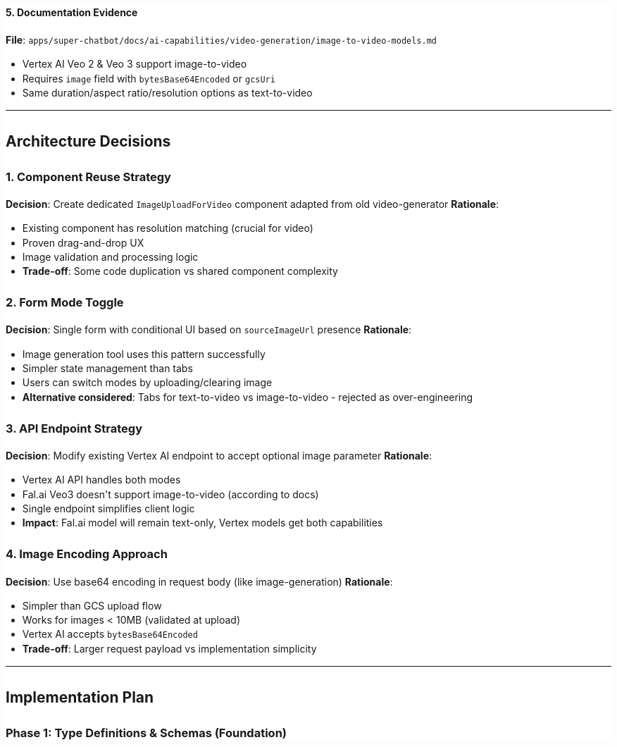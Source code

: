 #### 5. Documentation Evidence
**File**: `apps/super-chatbot/docs/ai-capabilities/video-generation/image-to-video-models.md`
- Vertex AI Veo 2 & Veo 3 support image-to-video
- Requires `image` field with `bytesBase64Encoded` or `gcsUri`
- Same duration/aspect ratio/resolution options as text-to-video

---

## Architecture Decisions

### 1. Component Reuse Strategy
**Decision**: Create dedicated `ImageUploadForVideo` component adapted from old video-generator
**Rationale**:
- Existing component has resolution matching (crucial for video)
- Proven drag-and-drop UX
- Image validation and processing logic
- **Trade-off**: Some code duplication vs shared component complexity

### 2. Form Mode Toggle
**Decision**: Single form with conditional UI based on `sourceImageUrl` presence
**Rationale**:
- Image generation tool uses this pattern successfully
- Simpler state management than tabs
- Users can switch modes by uploading/clearing image
- **Alternative considered**: Tabs for text-to-video vs image-to-video - rejected as over-engineering

### 3. API Endpoint Strategy
**Decision**: Modify existing Vertex AI endpoint to accept optional image parameter
**Rationale**:
- Vertex AI API handles both modes
- Fal.ai Veo3 doesn't support image-to-video (according to docs)
- Single endpoint simplifies client logic
- **Impact**: Fal.ai model will remain text-only, Vertex models get both capabilities

### 4. Image Encoding Approach
**Decision**: Use base64 encoding in request body (like image-generation)
**Rationale**:
- Simpler than GCS upload flow
- Works for images < 10MB (validated at upload)
- Vertex AI accepts `bytesBase64Encoded`
- **Trade-off**: Larger request payload vs implementation simplicity

---

## Implementation Plan

### Phase 1: Type Definitions & Schemas (Foundation)
